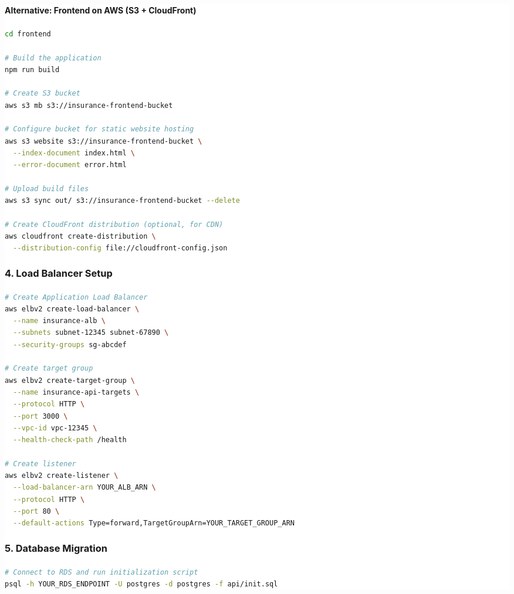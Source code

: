 #### Alternative: Frontend on AWS (S3 + CloudFront)

```bash
cd frontend

# Build the application
npm run build

# Create S3 bucket
aws s3 mb s3://insurance-frontend-bucket

# Configure bucket for static website hosting
aws s3 website s3://insurance-frontend-bucket \
  --index-document index.html \
  --error-document error.html

# Upload build files
aws s3 sync out/ s3://insurance-frontend-bucket --delete

# Create CloudFront distribution (optional, for CDN)
aws cloudfront create-distribution \
  --distribution-config file://cloudfront-config.json
```

### 4. Load Balancer Setup

```bash
# Create Application Load Balancer
aws elbv2 create-load-balancer \
  --name insurance-alb \
  --subnets subnet-12345 subnet-67890 \
  --security-groups sg-abcdef

# Create target group
aws elbv2 create-target-group \
  --name insurance-api-targets \
  --protocol HTTP \
  --port 3000 \
  --vpc-id vpc-12345 \
  --health-check-path /health

# Create listener
aws elbv2 create-listener \
  --load-balancer-arn YOUR_ALB_ARN \
  --protocol HTTP \
  --port 80 \
  --default-actions Type=forward,TargetGroupArn=YOUR_TARGET_GROUP_ARN
```

### 5. Database Migration

```bash
# Connect to RDS and run initialization script
psql -h YOUR_RDS_ENDPOINT -U postgres -d postgres -f api/init.sql
```
